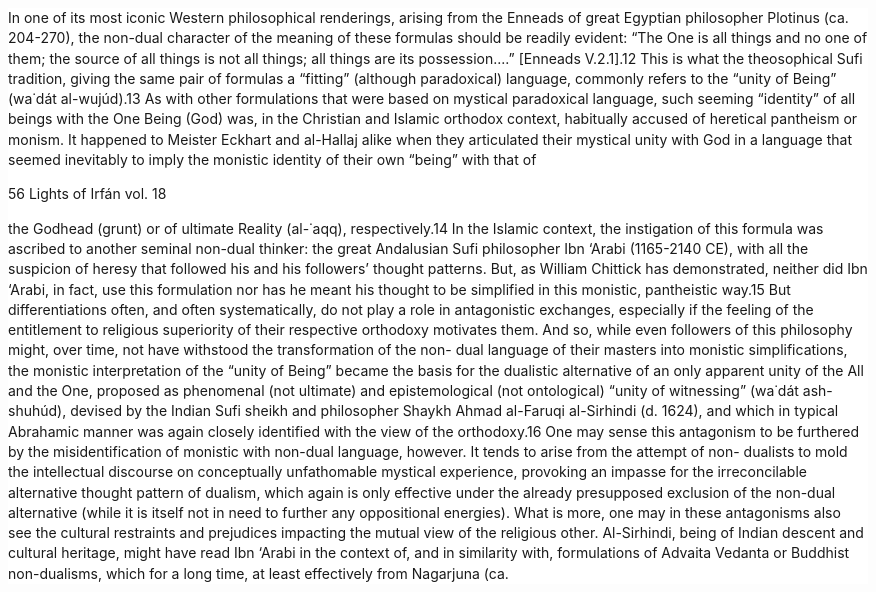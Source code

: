 In one of its most iconic Western philosophical renderings,
arising from the Enneads of great Egyptian philosopher
Plotinus (ca. 204-270), the non-dual character of the meaning of
these formulas should be readily evident: “The One is all things
and no one of them; the source of all things is not all things; all
things are its possession....” [Enneads V.2.1].12 This is what the
theosophical Sufi tradition, giving the same pair of formulas a
“fitting” (although paradoxical) language, commonly refers to
the “unity of Being” (wa˙dát al-wujúd).13 As with other
formulations that were based on mystical paradoxical language,
such seeming “identity” of all beings with the One Being (God)
was, in the Christian and Islamic orthodox context, habitually
accused of heretical pantheism or monism. It happened to
Meister Eckhart and al-Hallaj alike when they articulated their
mystical unity with God in a language that seemed inevitably to
imply the monistic identity of their own “being” with that of

56                                            Lights of Irfán vol. 18

the Godhead (grunt) or of ultimate Reality (al-˙aqq),
respectively.14 In the Islamic context, the instigation of this
formula was ascribed to another seminal non-dual thinker: the
great Andalusian Sufi philosopher Ibn ‘Arabi (1165-2140 CE),
with all the suspicion of heresy that followed his and his
followers’ thought patterns. But, as William Chittick has
demonstrated, neither did Ibn ‘Arabi, in fact, use this
formulation nor has he meant his thought to be simplified in
this monistic, pantheistic way.15 But differentiations often, and
often systematically, do not play a role in antagonistic
exchanges, especially if the feeling of the entitlement to
religious superiority of their respective orthodoxy motivates
them. And so, while even followers of this philosophy might,
over time, not have withstood the transformation of the non-
dual language of their masters into monistic simplifications, the
monistic interpretation of the “unity of Being” became the
basis for the dualistic alternative of an only apparent unity of
the All and the One, proposed as phenomenal (not ultimate) and
epistemological (not ontological) “unity of witnessing” (wa˙dát
ash-shuhúd), devised by the Indian Sufi sheikh and philosopher
Shaykh Ahmad al-Faruqi al-Sirhindi (d. 1624), and which in
typical Abrahamic manner was again closely identified with the
view of the orthodoxy.16 One may sense this antagonism to be
furthered by the misidentification of monistic with non-dual
language, however. It tends to arise from the attempt of non-
dualists to mold the intellectual discourse on conceptually
unfathomable mystical experience, provoking an impasse for
the irreconcilable alternative thought pattern of dualism, which
again is only effective under the already presupposed exclusion
of the non-dual alternative (while it is itself not in need to
further any oppositional energies). What is more, one may in
these antagonisms also see the cultural restraints and prejudices
impacting the mutual view of the religious other. Al-Sirhindi,
being of Indian descent and cultural heritage, might have read
Ibn ‘Arabi in the context of, and in similarity with,
formulations of Advaita Vedanta or Buddhist non-dualisms,
which for a long time, at least effectively from Nagarjuna (ca.
